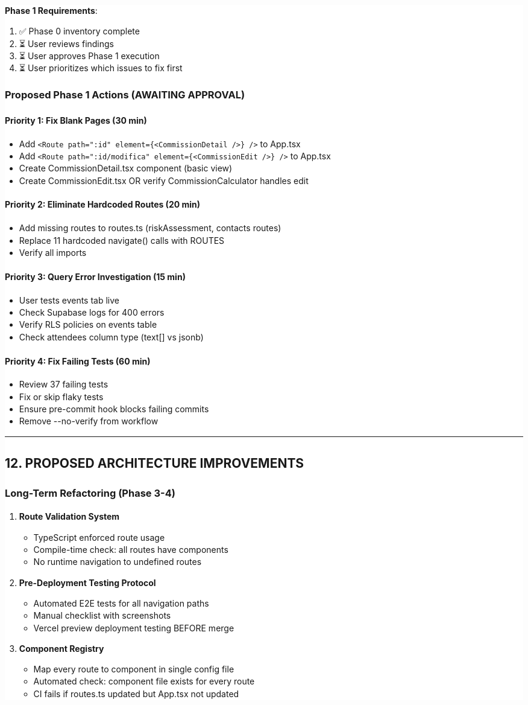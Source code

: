 **Phase 1 Requirements**:

1. ✅ Phase 0 inventory complete
2. ⏳ User reviews findings
3. ⏳ User approves Phase 1 execution
4. ⏳ User prioritizes which issues to fix first

### Proposed Phase 1 Actions (AWAITING APPROVAL)

#### Priority 1: Fix Blank Pages (30 min)

- Add `<Route path=":id" element={<CommissionDetail />} />` to App.tsx
- Add `<Route path=":id/modifica" element={<CommissionEdit />} />` to App.tsx
- Create CommissionDetail.tsx component (basic view)
- Create CommissionEdit.tsx OR verify CommissionCalculator handles edit

#### Priority 2: Eliminate Hardcoded Routes (20 min)

- Add missing routes to routes.ts (riskAssessment, contacts routes)
- Replace 11 hardcoded navigate() calls with ROUTES
- Verify all imports

#### Priority 3: Query Error Investigation (15 min)

- User tests events tab live
- Check Supabase logs for 400 errors
- Verify RLS policies on events table
- Check attendees column type (text[] vs jsonb)

#### Priority 4: Fix Failing Tests (60 min)

- Review 37 failing tests
- Fix or skip flaky tests
- Ensure pre-commit hook blocks failing commits
- Remove --no-verify from workflow

---

## 12. PROPOSED ARCHITECTURE IMPROVEMENTS

### Long-Term Refactoring (Phase 3-4)

1. **Route Validation System**
   - TypeScript enforced route usage
   - Compile-time check: all routes have components
   - No runtime navigation to undefined routes

2. **Pre-Deployment Testing Protocol**
   - Automated E2E tests for all navigation paths
   - Manual checklist with screenshots
   - Vercel preview deployment testing BEFORE merge

3. **Component Registry**
   - Map every route to component in single config file
   - Automated check: component file exists for every route
   - CI fails if routes.ts updated but App.tsx not updated
